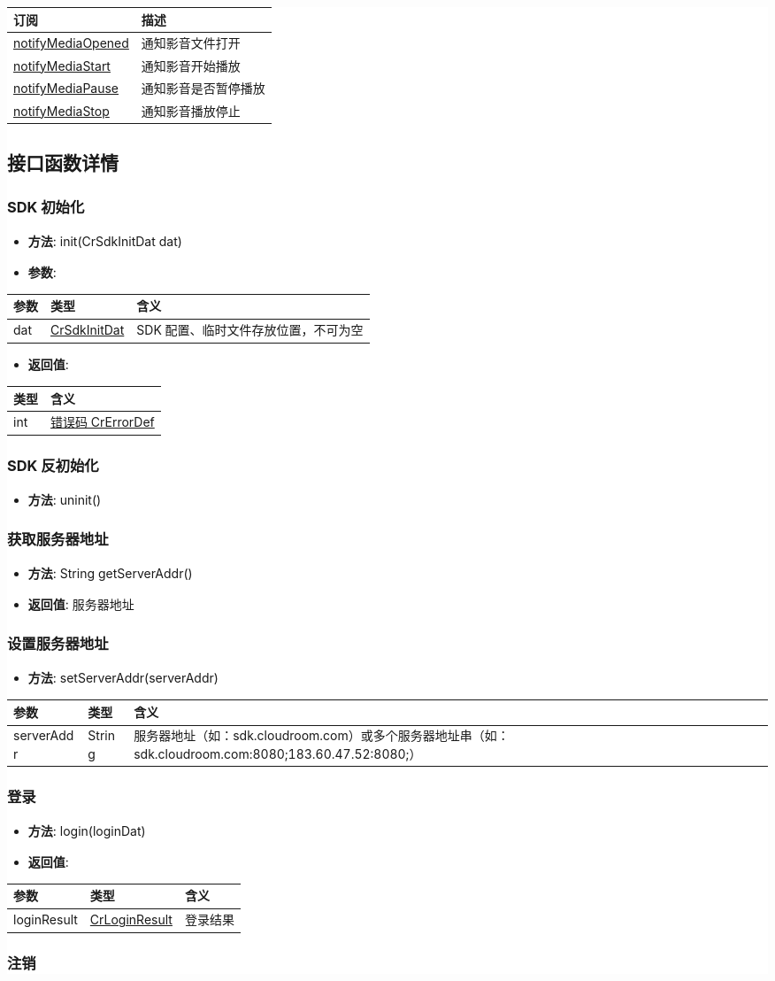 | 订阅                                          | 描述                 |
| :-------------------------------------------- | :------------------- |
| [notifyMediaOpened](API.md#notifyMediaOpened) | 通知影音文件打开     |
| [notifyMediaStart](API.md#notifyMediaStart)   | 通知影音开始播放     |
| [notifyMediaPause](API.md#notifyMediaPause)   | 通知影音是否暂停播放 |
| [notifyMediaStop](API.md#notifyMediaStop)     | 通知影音播放停止     |

## 接口函数详情

<h3 id=init>SDK 初始化</h3>

- **方法**: init(CrSdkInitDat dat)

- **参数**:

| 参数 | 类型                                            | 含义                                 |
| :--- | :---------------------------------------------- | :----------------------------------- |
| dat  | [CrSdkInitDat](TypeDefinitions.md#CrSdkInitDat) | SDK 配置、临时文件存放位置，不可为空 |

- **返回值**:

| 类型 | 含义                                        |
| :--- | :------------------------------------------ |
| int  | [错误码 CrErrorDef](Constant.md#CrErrorDef) |

<h3 id=uninit>SDK 反初始化</h3>

- **方法**: uninit()

<h3 id=getServerAddr>获取服务器地址</h3>

- **方法**: String getServerAddr()

- **返回值**: 服务器地址

<h3 id=setServerAddr>设置服务器地址</h3>

- **方法**: setServerAddr(serverAddr)

| 参数       | 类型   | 含义                                                                                                   |
| :--------- | :----- | :----------------------------------------------------------------------------------------------------- |
| serverAddr | String | 服务器地址（如：sdk.cloudroom.com）或多个服务器地址串（如：sdk.cloudroom.com:8080;183.60.47.52:8080;） |

<h3 id=loginfn>登录</h3>

- **方法**: login(loginDat)

- **返回值**:

| 参数        | 类型                                              | 含义     |
| :---------- | :------------------------------------------------ | :------- |
| loginResult | [CrLoginResult](TypeDefinitions.md#CrLoginResult) | 登录结果 |

<h3 id=logout>注销</h3>
